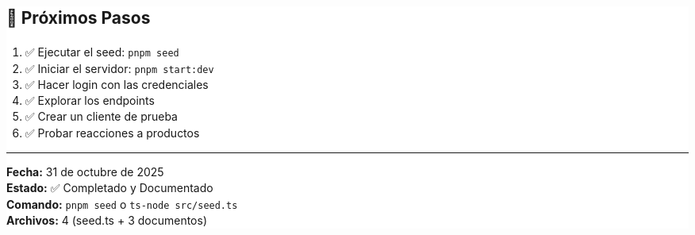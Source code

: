 ## 🎯 Próximos Pasos

1. ✅ Ejecutar el seed: `pnpm seed`
2. ✅ Iniciar el servidor: `pnpm start:dev`
3. ✅ Hacer login con las credenciales
4. ✅ Explorar los endpoints
5. ✅ Crear un cliente de prueba
6. ✅ Probar reacciones a productos

---

**Fecha:** 31 de octubre de 2025  
**Estado:** ✅ Completado y Documentado  
**Comando:** `pnpm seed` o `ts-node src/seed.ts`  
**Archivos:** 4 (seed.ts + 3 documentos)
